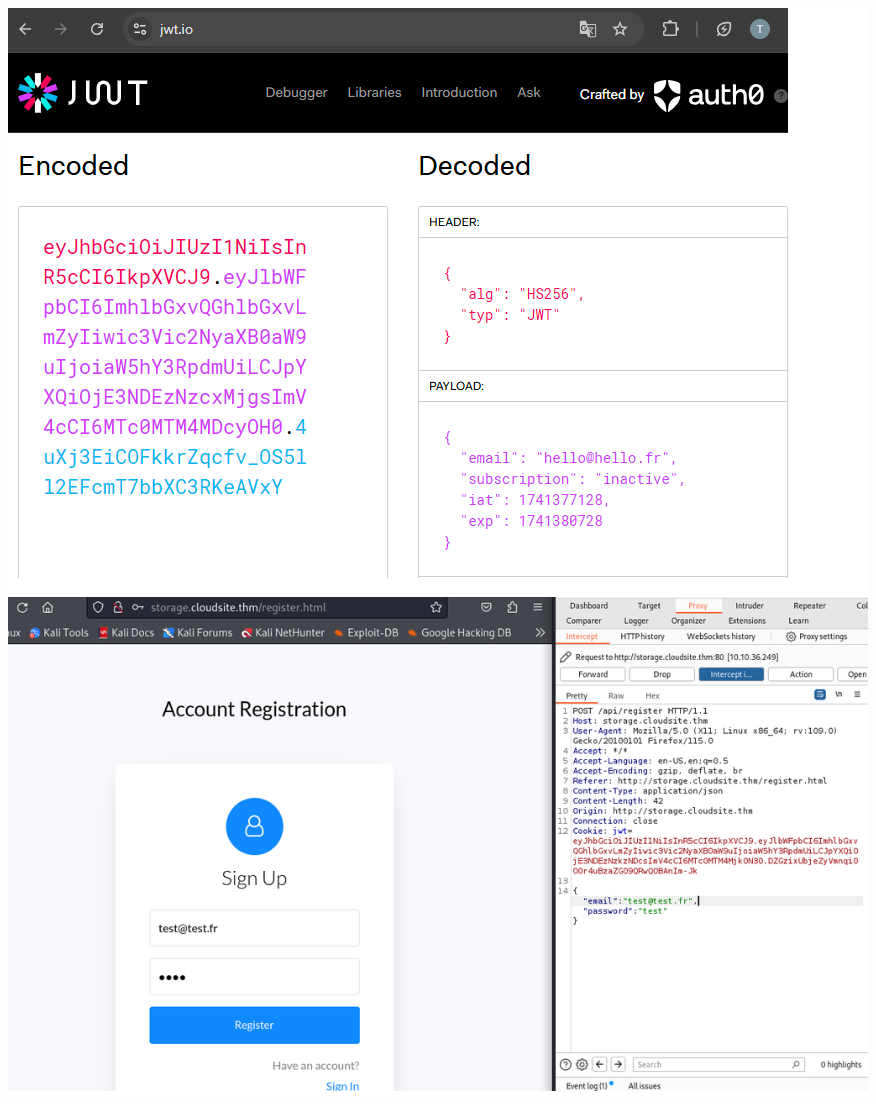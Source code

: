 ![website-sign-in-6.png](Screens/website-sign-in-6.png)

![website-sign-in-7.png](Screens/website-sign-in-7.png)
